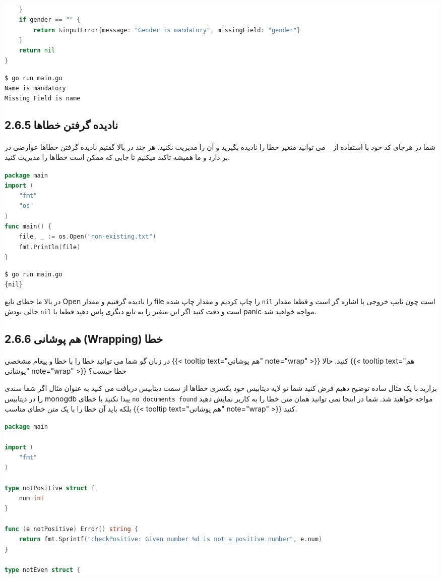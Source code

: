 ```go
    }
    if gender == "" {
        return &inputError{message: "Gender is mandatory", missingField: "gender"}
    }
    return nil
}
```

```shell
$ go run main.go
Name is mandatory
Missing Field is name
```

## 2.6.5 نادیده گرفتن خطاها

شما در هرجای کد خود با استفاده از `_` می توانید متغیر خطا را نادیده بگیرید و آن را مدیریت نکنید. هر چند در بالا گفتیم نادیده گرفتن خطاها عوارضی در بر دارد و ما همیشه تاکید میکنیم تا جایی که ممکن است خطاها را مدیریت کنید.

```go
package main
import (
    "fmt"
    "os"
)
func main() {
    file, _ := os.Open("non-existing.txt")
    fmt.Println(file)
}
```

```shell
$ go run main.go
{nil}
```

در بالا ما خطای تابع Open را نادیده گرفتیم و مقدار file را چاپ کردیم و مقدار چاپ شده `nil` است چون تایپ خروجی با اشاره گر است و قطعا مقدار خالی بودش `nil` است و دقت کنید اگر این متغیر را به تابع دیگری پاس دهید قطعا با panic مواجه خواهید شد.

## 2.6.6 هم پوشانی (Wrapping) خطا

در زبان گو شما می توانید خطا را با خطا و پیغام مشخصی {{< tooltip text="هم پوشانی" note="wrap" >}} کنید. حالا {{< tooltip text="هم پوشانی" note="wrap" >}} خطا چیست؟

بزارید با یک مثال ساده توضیح دهیم فرض کنید شما تو لایه دیتابیس خود یکسری خطاها از سمت دیتابیس دریافت می کنید به عنوان مثال اگر شما سندی را در دیتابیس monogdb پیدا نکنید با خطای `no documents found` مواجه خواهید شد. شما در اینجا نمی توانید همان متن خطا را به کاربر نمایش دهید بلکه باید آن خطا را با یک متن خطای مناسب {{< tooltip text="هم پوشانی" note="wrap" >}} کنید.

```go
package main

import (
	"fmt"
)

type notPositive struct {
	num int
}

func (e notPositive) Error() string {
	return fmt.Sprintf("checkPositive: Given number %d is not a positive number", e.num)
}

type notEven struct {
```